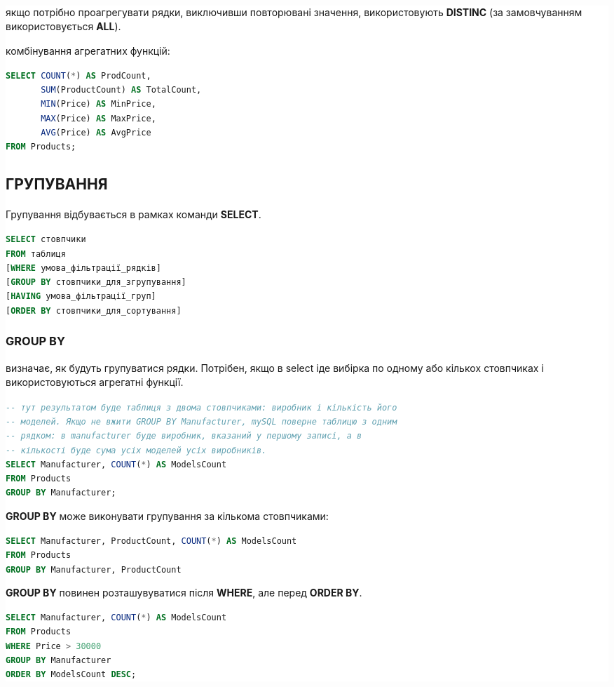 якщо потрібно проагрегувати рядки, виключивши повторювані значення,
використовують **DISTINC** (за замовчуванням використовується **ALL**).

комбінування агрегатних функцій:
```sql
SELECT COUNT(*) AS ProdCount,
       SUM(ProductCount) AS TotalCount,
       MIN(Price) AS MinPrice,
       MAX(Price) AS MaxPrice,
       AVG(Price) AS AvgPrice
FROM Products;
```


ГРУПУВАННЯ                                                    <i id="group"></i>
--------------------------------------------------------------------------------

Групування відбувається в рамках команди **SELECT**.

```sql
SELECT стовпчики
FROM таблиця
[WHERE умова_фільтрації_рядків]
[GROUP BY стовпчики_для_згрупування]
[HAVING умова_фільтрації_груп]
[ORDER BY стовпчики_для_сортування]
```


### GROUP BY                                                <i id="groupby"></i>

визначає, як будуть групуватися рядки. Потрібен, якщо в select іде вибірка по
одному або кількоx стовпчиках і використовуються агрегатні функції.  

```sql
-- тут результатом буде таблиця з двома стовпчиками: виробник і кількість його
-- моделей. Якщо не вжити GROUP BY Manufacturer, mySQL поверне таблицю з одним
-- рядком: в manufacturer буде виробник, вказаний у першому записі, а в
-- кількості буде сума усіх моделей усіх виробників.
SELECT Manufacturer, COUNT(*) AS ModelsCount
FROM Products
GROUP BY Manufacturer;
```

**GROUP BY** може виконувати групування за кількома стовпчиками:
```sql
SELECT Manufacturer, ProductCount, COUNT(*) AS ModelsCount
FROM Products
GROUP BY Manufacturer, ProductCount
```

**GROUP BY** повинен розташувуватися після **WHERE**, але перед **ORDER BY**.
```sql
SELECT Manufacturer, COUNT(*) AS ModelsCount
FROM Products
WHERE Price > 30000
GROUP BY Manufacturer
ORDER BY ModelsCount DESC;
```
